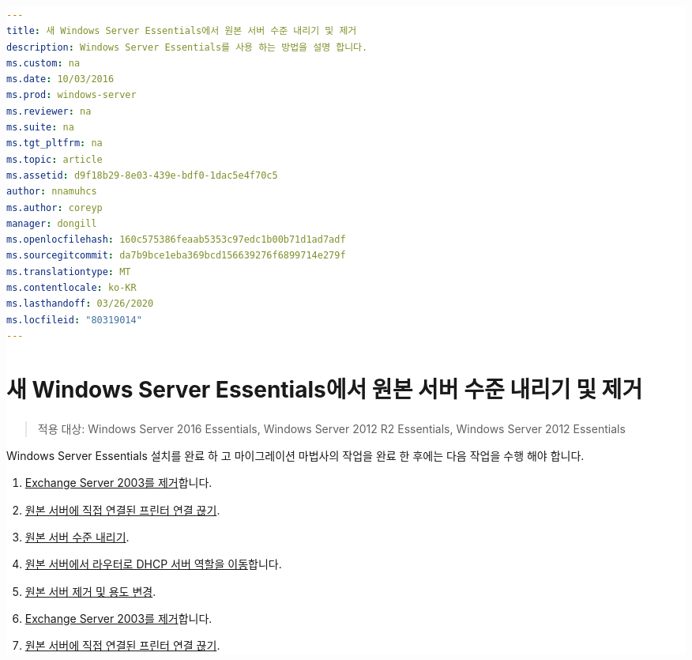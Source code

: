 ```yaml
---
title: 새 Windows Server Essentials에서 원본 서버 수준 내리기 및 제거
description: Windows Server Essentials를 사용 하는 방법을 설명 합니다.
ms.custom: na
ms.date: 10/03/2016
ms.prod: windows-server
ms.reviewer: na
ms.suite: na
ms.tgt_pltfrm: na
ms.topic: article
ms.assetid: d9f18b29-8e03-439e-bdf0-1dac5e4f70c5
author: nnamuhcs
ms.author: coreyp
manager: dongill
ms.openlocfilehash: 160c575386feaab5353c97edc1b00b71d1ad7adf
ms.sourcegitcommit: da7b9bce1eba369bcd156639276f6899714e279f
ms.translationtype: MT
ms.contentlocale: ko-KR
ms.lasthandoff: 03/26/2020
ms.locfileid: "80319014"
---
```

# <a name="demote-and-remove-the-source-server-from-the-new-windows-server-essentials-network1"></a>새 Windows Server Essentials에서 원본 서버 수준 내리기 및 제거

>적용 대상: Windows Server 2016 Essentials, Windows Server 2012 R2 Essentials, Windows Server 2012 Essentials

Windows Server Essentials 설치를 완료 하 고 마이그레이션 마법사의 작업을 완료 한 후에는 다음 작업을 수행 해야 합니다.  
  

1.  [Exchange Server 2003를 제거](Demote-and-remove-the-Source-Server-from-the-new-Windows-Server-Essentials-network.md#BKMK_UninstallExchangeServer2003)합니다.  
  
2.  [원본 서버에 직접 연결된 프린터 연결 끊기](Demote-and-remove-the-Source-Server-from-the-new-Windows-Server-Essentials-network.md#BKMK_PhysicallyDisconnect).  
  
3.  [원본 서버 수준 내리기](Demote-and-remove-the-Source-Server-from-the-new-Windows-Server-Essentials-network.md#BKMK_DemoteTheSourceServer).  
  
4.  [원본 서버에서 라우터로 DHCP 서버 역할을 이동](Demote-and-remove-the-Source-Server-from-the-new-Windows-Server-Essentials-network.md#BKMK_MoveTheDHCPRole)합니다.  
  
5.  [원본 서버 제거 및 용도 변경](Demote-and-remove-the-Source-Server-from-the-new-Windows-Server-Essentials-network.md#BKMK_RemoveTheSourceServer).  

1.  [Exchange Server 2003를 제거](../migrate/Demote-and-remove-the-Source-Server-from-the-new-Windows-Server-Essentials-network.md#BKMK_UninstallExchangeServer2003)합니다.  
  
2.  [원본 서버에 직접 연결된 프린터 연결 끊기](../migrate/Demote-and-remove-the-Source-Server-from-the-new-Windows-Server-Essentials-network.md#BKMK_PhysicallyDisconnect).  
  